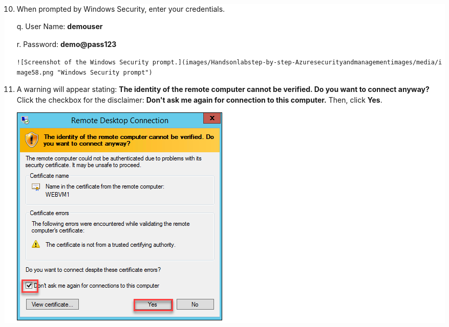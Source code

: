 10. When prompted by Windows Security, enter your credentials.

    q.  User Name: **demouser**

    r.  Password: **demo\@pass123**

        ![Screenshot of the Windows Security prompt.](images/Handsonlabstep-by-step-Azuresecurityandmanagementimages/media/image58.png "Windows Security prompt")

11. A warning will appear stating: **The identity of the remote computer cannot be verified. Do you want to connect anyway?** Click the checkbox for the disclaimer: **Don't ask me again for connection to this computer.** Then, click **Yes**.

    ![The Remote Desktop Connection warning dialog box displays with the Don\'t ask me again checkbox and the Yes button selected.](images/Handsonlabstep-by-step-Azuresecurityandmanagementimages/media/image59.png "Remote Desktop Connection warning dialog box ")
